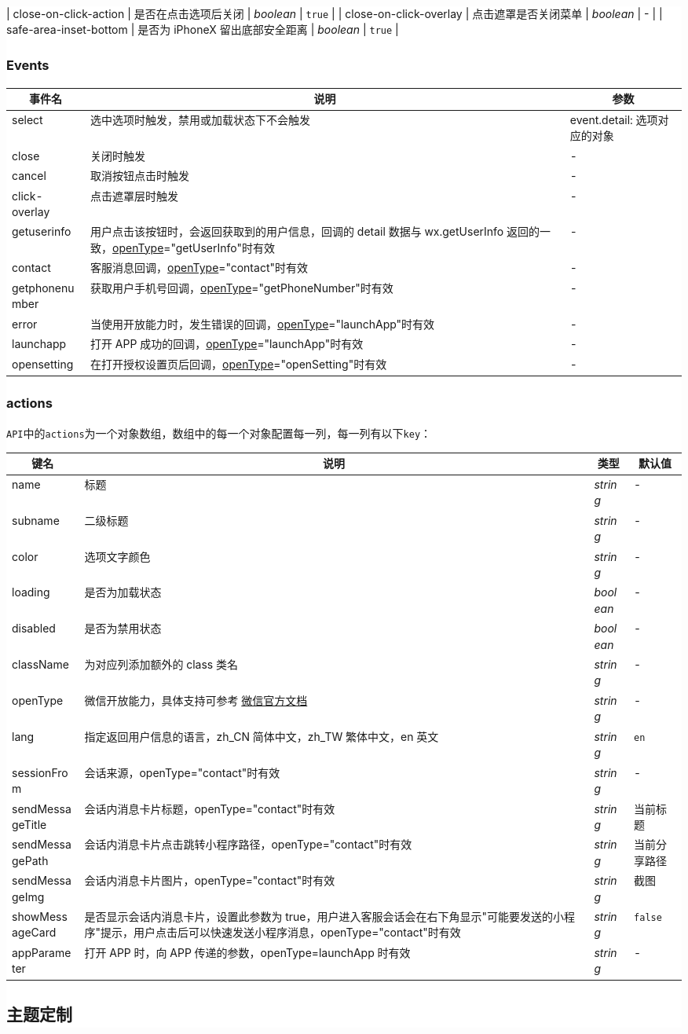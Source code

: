 | close-on-click-action  | 是否在点击选项后关闭            | _boolean_ | `true` |
| close-on-click-overlay | 点击遮罩是否关闭菜单            | _boolean_ | -      |
| safe-area-inset-bottom | 是否为 iPhoneX 留出底部安全距离 | _boolean_ | `true` |

### Events

| 事件名         | 说明                                                                                                                                                        | 参数                         |
| -------------- | ----------------------------------------------------------------------------------------------------------------------------------------------------------- | ---------------------------- |
| select         | 选中选项时触发，禁用或加载状态下不会触发                                                                                                                    | event.detail: 选项对应的对象 |
| close          | 关闭时触发                                                                                                                                                  | -                            |
| cancel         | 取消按钮点击时触发                                                                                                                                          | -                            |
| click-overlay  | 点击遮罩层时触发                                                                                                                                            | -                            |
| getuserinfo    | 用户点击该按钮时，会返回获取到的用户信息，回调的 detail 数据与 wx.getUserInfo 返回的一致，<a href="#/action-sheet#actions">openType</a>="getUserInfo"时有效 | -                            |
| contact        | 客服消息回调，<a href="#/action-sheet#actions">openType</a>="contact"时有效                                                                                 | -                            |
| getphonenumber | 获取用户手机号回调，<a href="#/action-sheet#actions">openType</a>="getPhoneNumber"时有效                                                                    | -                            |
| error          | 当使用开放能力时，发生错误的回调，<a href="#/action-sheet#actions">openType</a>="launchApp"时有效                                                           | -                            |
| launchapp      | 打开 APP 成功的回调，<a href="#/action-sheet#actions">openType</a>="launchApp"时有效                                                                        | -                            |
| opensetting    | 在打开授权设置页后回调，<a href="#/action-sheet#actions">openType</a>="openSetting"时有效                                                                   | -                            |

### actions

`API`中的`actions`为一个对象数组，数组中的每一个对象配置每一列，每一列有以下`key`：

| 键名             | 说明                                                                                                                                                          | 类型      | 默认值       |
| ---------------- | ------------------------------------------------------------------------------------------------------------------------------------------------------------- | --------- | ------------ |
| name             | 标题                                                                                                                                                          | _string_  | -            |
| subname          | 二级标题                                                                                                                                                      | _string_  | -            |
| color            | 选项文字颜色                                                                                                                                                  | _string_  | -            |
| loading          | 是否为加载状态                                                                                                                                                | _boolean_ | -            |
| disabled         | 是否为禁用状态                                                                                                                                                | _boolean_ | -            |
| className        | 为对应列添加额外的 class 类名                                                                                                                                 | _string_  | -            |
| openType         | 微信开放能力，具体支持可参考 [微信官方文档](https://developers.weixin.qq.com/miniprogram/dev/component/button.html)                                           | _string_  | -            |
| lang             | 指定返回用户信息的语言，zh_CN 简体中文，zh_TW 繁体中文，en 英文                                                                                               | _string_  | `en`         |
| sessionFrom      | 会话来源，openType="contact"时有效                                                                                                                            | _string_  | -            |
| sendMessageTitle | 会话内消息卡片标题，openType="contact"时有效                                                                                                                  | _string_  | 当前标题     |
| sendMessagePath  | 会话内消息卡片点击跳转小程序路径，openType="contact"时有效                                                                                                    | _string_  | 当前分享路径 |
| sendMessageImg   | 会话内消息卡片图片，openType="contact"时有效                                                                                                                  | _string_  | 截图         |
| showMessageCard  | 是否显示会话内消息卡片，设置此参数为 true，用户进入客服会话会在右下角显示"可能要发送的小程序"提示，用户点击后可以快速发送小程序消息，openType="contact"时有效 | _string_  | `false`      |
| appParameter     | 打开 APP 时，向 APP 传递的参数，openType=launchApp 时有效                                                                                                     | _string_  | -            |


## 主题定制

<theme-config />